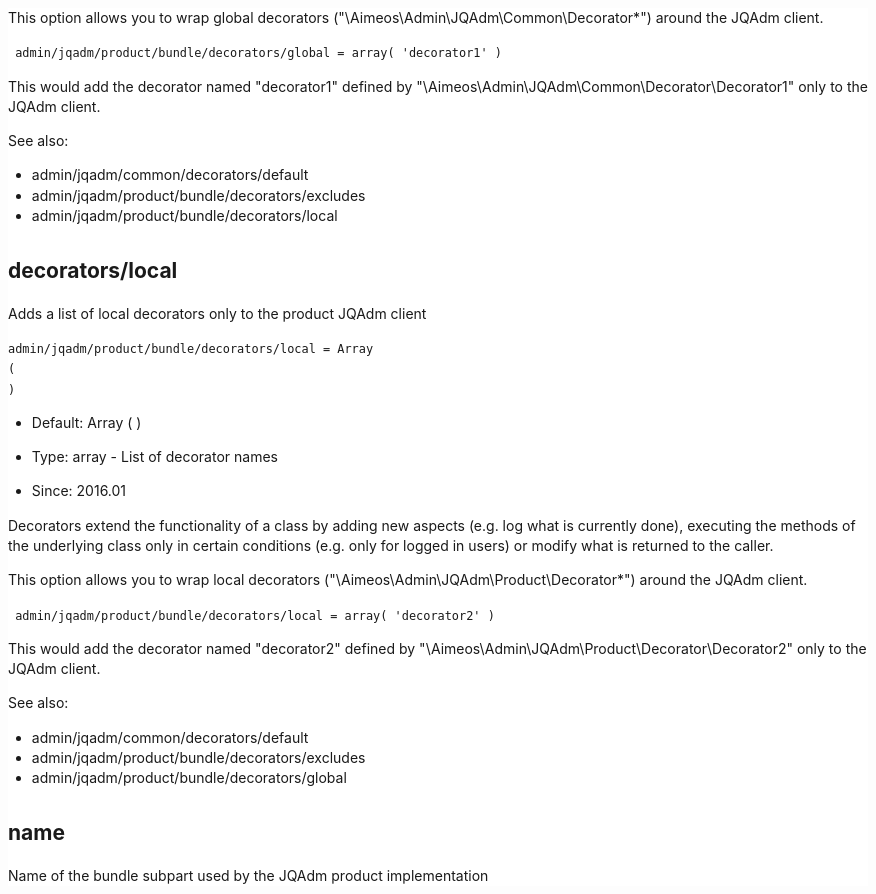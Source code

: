 This option allows you to wrap global decorators
("\Aimeos\Admin\JQAdm\Common\Decorator\*") around the JQAdm client.

```
 admin/jqadm/product/bundle/decorators/global = array( 'decorator1' )
```

This would add the decorator named "decorator1" defined by
"\Aimeos\Admin\JQAdm\Common\Decorator\Decorator1" only to the JQAdm client.

See also:

* admin/jqadm/common/decorators/default
* admin/jqadm/product/bundle/decorators/excludes
* admin/jqadm/product/bundle/decorators/local

## decorators/local

Adds a list of local decorators only to the product JQAdm client

```
admin/jqadm/product/bundle/decorators/local = Array
(
)
```

* Default: Array
(
)

* Type: array - List of decorator names
* Since: 2016.01

Decorators extend the functionality of a class by adding new aspects
(e.g. log what is currently done), executing the methods of the underlying
class only in certain conditions (e.g. only for logged in users) or
modify what is returned to the caller.

This option allows you to wrap local decorators
("\Aimeos\Admin\JQAdm\Product\Decorator\*") around the JQAdm client.

```
 admin/jqadm/product/bundle/decorators/local = array( 'decorator2' )
```

This would add the decorator named "decorator2" defined by
"\Aimeos\Admin\JQAdm\Product\Decorator\Decorator2" only to the JQAdm client.

See also:

* admin/jqadm/common/decorators/default
* admin/jqadm/product/bundle/decorators/excludes
* admin/jqadm/product/bundle/decorators/global

## name

Name of the bundle subpart used by the JQAdm product implementation
